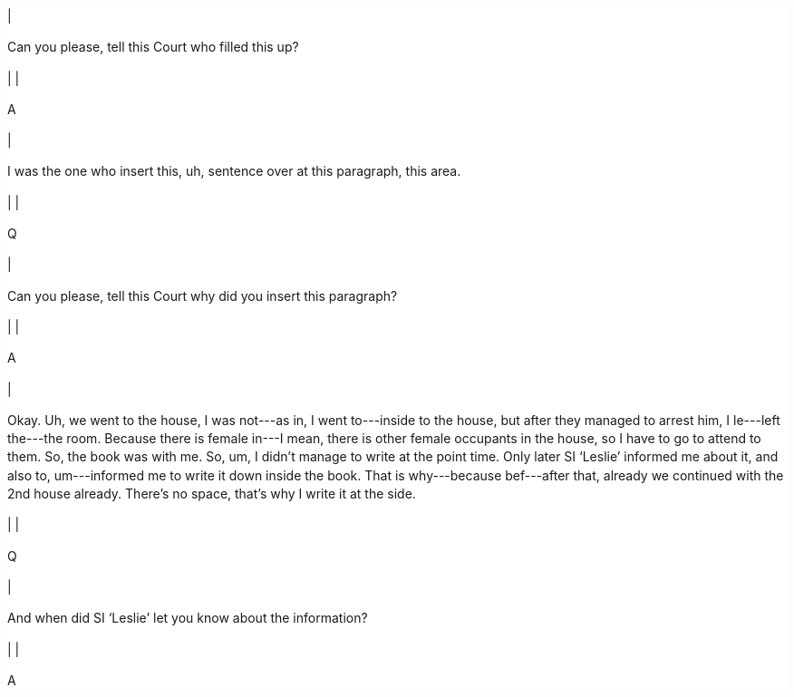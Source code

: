  | 

Can you please, tell this Court who filled this up?

 |
| 

A

 | 

I was the one who insert this, uh, sentence over at this paragraph, this area.

 |
| 

Q

 | 

Can you please, tell this Court why did you insert this paragraph?

 |
| 

A

 | 

Okay. Uh, we went to the house, I was not---as in, I went to---inside to the house, but after they managed to arrest him, I le---left the---the room. Because there is female in---I mean, there is other female occupants in the house, so I have to go to attend to them. So, the book was with me. So, um, I didn’t manage to write at the point time. Only later SI ‘Leslie’ informed me about it, and also to, um---informed me to write it down inside the book. That is why---because bef---after that, already we continued with the 2nd house already. There’s no space, that’s why I write it at the side.

 |
| 

Q

 | 

And when did SI ‘Leslie’ let you know about the information?

 |
| 

A
